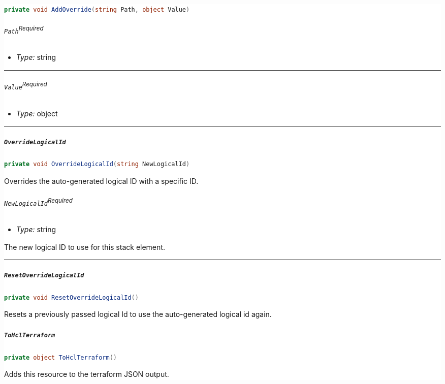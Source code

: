 ```csharp
private void AddOverride(string Path, object Value)
```

###### `Path`<sup>Required</sup> <a name="Path" id="@skeptools/provider-zenduty.dataZendutyUser.DataZendutyUser.addOverride.parameter.path"></a>

- *Type:* string

---

###### `Value`<sup>Required</sup> <a name="Value" id="@skeptools/provider-zenduty.dataZendutyUser.DataZendutyUser.addOverride.parameter.value"></a>

- *Type:* object

---

##### `OverrideLogicalId` <a name="OverrideLogicalId" id="@skeptools/provider-zenduty.dataZendutyUser.DataZendutyUser.overrideLogicalId"></a>

```csharp
private void OverrideLogicalId(string NewLogicalId)
```

Overrides the auto-generated logical ID with a specific ID.

###### `NewLogicalId`<sup>Required</sup> <a name="NewLogicalId" id="@skeptools/provider-zenduty.dataZendutyUser.DataZendutyUser.overrideLogicalId.parameter.newLogicalId"></a>

- *Type:* string

The new logical ID to use for this stack element.

---

##### `ResetOverrideLogicalId` <a name="ResetOverrideLogicalId" id="@skeptools/provider-zenduty.dataZendutyUser.DataZendutyUser.resetOverrideLogicalId"></a>

```csharp
private void ResetOverrideLogicalId()
```

Resets a previously passed logical Id to use the auto-generated logical id again.

##### `ToHclTerraform` <a name="ToHclTerraform" id="@skeptools/provider-zenduty.dataZendutyUser.DataZendutyUser.toHclTerraform"></a>

```csharp
private object ToHclTerraform()
```

Adds this resource to the terraform JSON output.
